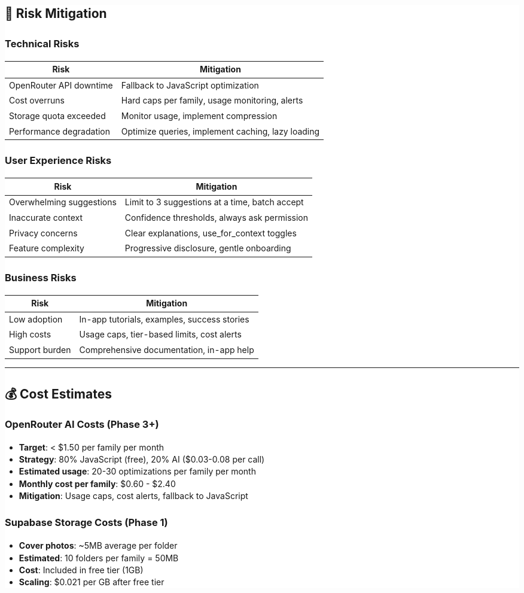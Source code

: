 
## 🚨 Risk Mitigation

### Technical Risks
| Risk | Mitigation |
|------|-----------|
| OpenRouter API downtime | Fallback to JavaScript optimization |
| Cost overruns | Hard caps per family, usage monitoring, alerts |
| Storage quota exceeded | Monitor usage, implement compression |
| Performance degradation | Optimize queries, implement caching, lazy loading |

### User Experience Risks
| Risk | Mitigation |
|------|-----------|
| Overwhelming suggestions | Limit to 3 suggestions at a time, batch accept |
| Inaccurate context | Confidence thresholds, always ask permission |
| Privacy concerns | Clear explanations, use_for_context toggles |
| Feature complexity | Progressive disclosure, gentle onboarding |

### Business Risks
| Risk | Mitigation |
|------|-----------|
| Low adoption | In-app tutorials, examples, success stories |
| High costs | Usage caps, tier-based limits, cost alerts |
| Support burden | Comprehensive documentation, in-app help |

---

## 💰 Cost Estimates

### OpenRouter AI Costs (Phase 3+)
- **Target**: < $1.50 per family per month
- **Strategy**: 80% JavaScript (free), 20% AI ($0.03-0.08 per call)
- **Estimated usage**: 20-30 optimizations per family per month
- **Monthly cost per family**: $0.60 - $2.40
- **Mitigation**: Usage caps, cost alerts, fallback to JavaScript

### Supabase Storage Costs (Phase 1)
- **Cover photos**: ~5MB average per folder
- **Estimated**: 10 folders per family = 50MB
- **Cost**: Included in free tier (1GB)
- **Scaling**: $0.021 per GB after free tier
